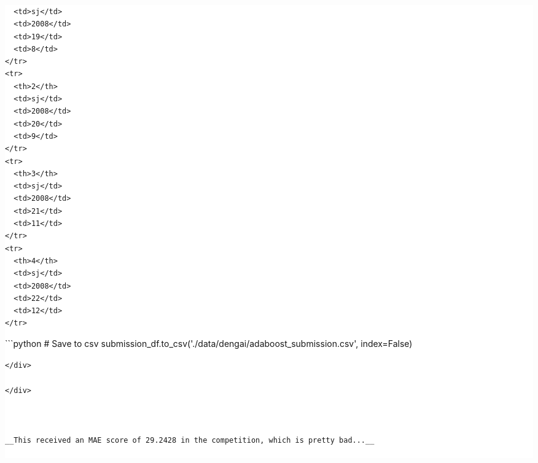       <td>sj</td>
      <td>2008</td>
      <td>19</td>
      <td>8</td>
    </tr>
    <tr>
      <th>2</th>
      <td>sj</td>
      <td>2008</td>
      <td>20</td>
      <td>9</td>
    </tr>
    <tr>
      <th>3</th>
      <td>sj</td>
      <td>2008</td>
      <td>21</td>
      <td>11</td>
    </tr>
    <tr>
      <th>4</th>
      <td>sj</td>
      <td>2008</td>
      <td>22</td>
      <td>12</td>
    </tr>
  </tbody>
</table>
</div>
</div>


</div>
</div>
</div>



<div markdown="1" class="cell code_cell">
<div class="input_area" markdown="1">
```python
# Save to csv
submission_df.to_csv('./data/dengai/adaboost_submission.csv', index=False)

```
</div>

</div>



__This received an MAE score of 29.2428 in the competition, which is pretty bad...__


